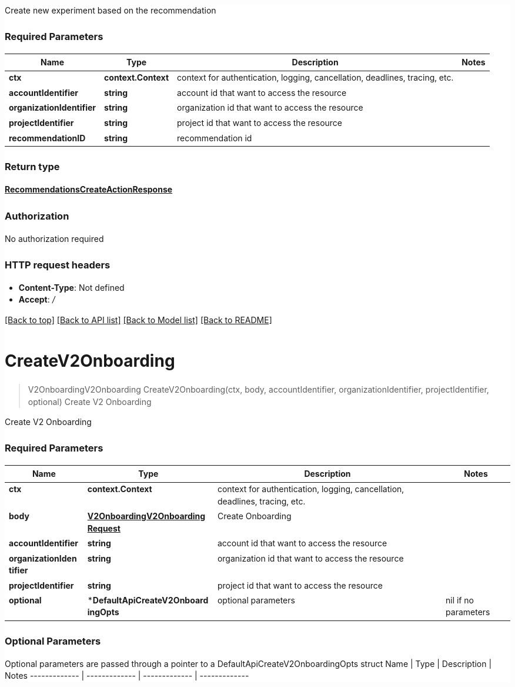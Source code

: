 Create new experiment based on the recommendation

### Required Parameters

Name | Type | Description  | Notes
------------- | ------------- | ------------- | -------------
 **ctx** | **context.Context** | context for authentication, logging, cancellation, deadlines, tracing, etc.
  **accountIdentifier** | **string**| account id that want to access the resource | 
  **organizationIdentifier** | **string**| organization id that want to access the resource | 
  **projectIdentifier** | **string**| project id that want to access the resource | 
  **recommendationID** | **string**| recommendation id | 

### Return type

[**RecommendationsCreateActionResponse**](recommendations.CreateActionResponse.md)

### Authorization

No authorization required

### HTTP request headers

 - **Content-Type**: Not defined
 - **Accept**: */*

[[Back to top]](#) [[Back to API list]](../README.md#documentation-for-api-endpoints) [[Back to Model list]](../README.md#documentation-for-models) [[Back to README]](../README.md)

# **CreateV2Onboarding**
> V2OnboardingV2Onboarding CreateV2Onboarding(ctx, body, accountIdentifier, organizationIdentifier, projectIdentifier, optional)
Create V2 Onboarding

Create V2 Onboarding

### Required Parameters

Name | Type | Description  | Notes
------------- | ------------- | ------------- | -------------
 **ctx** | **context.Context** | context for authentication, logging, cancellation, deadlines, tracing, etc.
  **body** | [**V2OnboardingV2OnboardingRequest**](V2OnboardingV2OnboardingRequest.md)| Create Onboarding | 
  **accountIdentifier** | **string**| account id that want to access the resource | 
  **organizationIdentifier** | **string**| organization id that want to access the resource | 
  **projectIdentifier** | **string**| project id that want to access the resource | 
 **optional** | ***DefaultApiCreateV2OnboardingOpts** | optional parameters | nil if no parameters

### Optional Parameters
Optional parameters are passed through a pointer to a DefaultApiCreateV2OnboardingOpts struct
Name | Type | Description  | Notes
------------- | ------------- | ------------- | -------------
